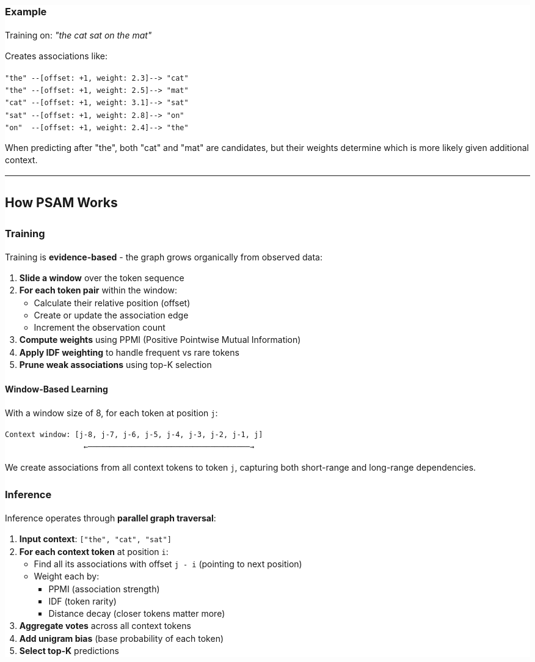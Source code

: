 ### Example

Training on: *"the cat sat on the mat"*

Creates associations like:
```
"the" --[offset: +1, weight: 2.3]--> "cat"
"the" --[offset: +1, weight: 2.5]--> "mat"
"cat" --[offset: +1, weight: 3.1]--> "sat"
"sat" --[offset: +1, weight: 2.8]--> "on"
"on"  --[offset: +1, weight: 2.4]--> "the"
```

When predicting after "the", both "cat" and "mat" are candidates, but their weights determine which is more likely given additional context.

---

## How PSAM Works

### Training

Training is **evidence-based** - the graph grows organically from observed data:

1. **Slide a window** over the token sequence
2. **For each token pair** within the window:
   - Calculate their relative position (offset)
   - Create or update the association edge
   - Increment the observation count
3. **Compute weights** using PPMI (Positive Pointwise Mutual Information)
4. **Apply IDF weighting** to handle frequent vs rare tokens
5. **Prune weak associations** using top-K selection

#### Window-Based Learning

With a window size of 8, for each token at position `j`:
```
Context window: [j-8, j-7, j-6, j-5, j-4, j-3, j-2, j-1, j]
                  ←─────────────────────────────────────→
```

We create associations from all context tokens to token `j`, capturing both short-range and long-range dependencies.

### Inference

Inference operates through **parallel graph traversal**:

1. **Input context**: `["the", "cat", "sat"]`
2. **For each context token** at position `i`:
   - Find all its associations with offset `j - i` (pointing to next position)
   - Weight each by:
     - PPMI (association strength)
     - IDF (token rarity)
     - Distance decay (closer tokens matter more)
3. **Aggregate votes** across all context tokens
4. **Add unigram bias** (base probability of each token)
5. **Select top-K** predictions
